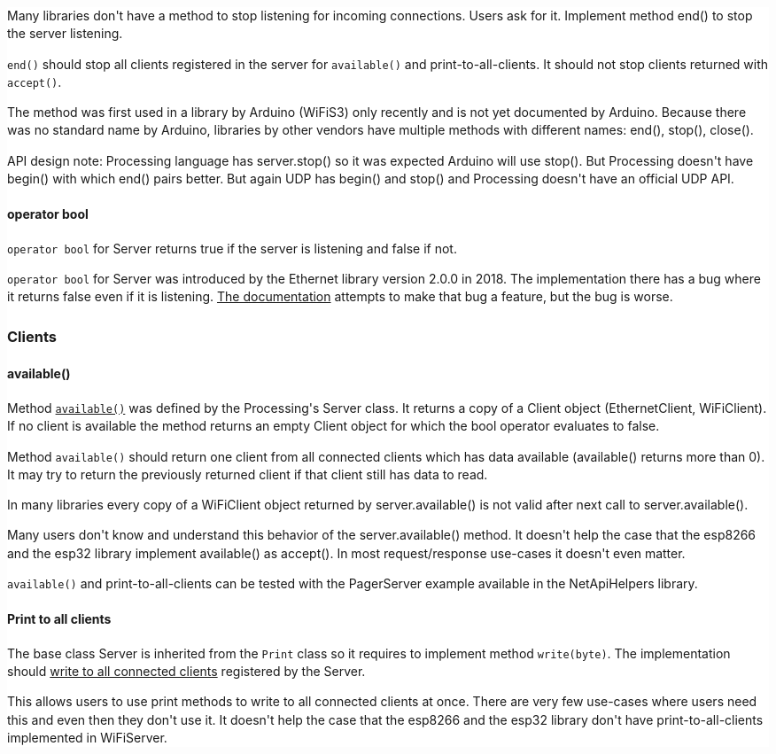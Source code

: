 Many libraries don't have a method to stop listening for incoming connections. Users ask for it. Implement method end() to stop the server listening.

`end()` should stop all clients registered in the server for `available()` and print-to-all-clients. It should not stop clients returned with `accept()`.

The method was first used in a library by Arduino (WiFiS3) only recently and is not yet documented by Arduino. Because there was no standard name by Arduino, libraries by other vendors have multiple methods with different names: end(), stop(), close(). 

API design note: Processing language has server.stop() so it was expected Arduino will use stop(). But Processing doesn't have begin() with which end() pairs better. But again UDP has begin() and stop() and Processing doesn't have an official UDP API.

#### operator bool

`operator bool` for Server returns true if the server is listening and false if not. 

`operator bool` for Server was introduced by the Ethernet library version 2.0.0 in 2018. The implementation there has a bug where it returns false even if it is listening. [The documentation](https://www.arduino.cc/reference/en/libraries/ethernet/ifserver/) attempts to make that bug a feature, but the bug is worse.

### Clients

#### available()

Method [`available()`](https://www.arduino.cc/reference/en/libraries/ethernet/server.available/) was defined by the Processing's Server class. It returns a copy of a Client object (EthernetClient, WiFiClient). If no client is available the method returns an empty Client object for which the bool operator evaluates to false.

Method `available()` should return one client from all connected clients which has data available (available() returns more than 0). It may try to return the previously returned client if that client still has data to read.

In many libraries every copy of a WiFiClient object returned by server.available() is not valid after next call to server.available().

Many users don't know and understand this behavior of the server.available() method.  It doesn't help the case that the esp8266 and the esp32 library implement available() as accept(). In most request/response use-cases it doesn't even matter.

`available()` and print-to-all-clients can be tested with the PagerServer example available in the NetApiHelpers library.

#### Print to all clients

The base class Server is inherited from the `Print` class so it requires to implement method `write(byte)`.
 The implementation should [write to all connected clients](https://www.arduino.cc/reference/en/libraries/ethernet/server.write/) registered by the Server.

This allows users to use print methods to write to all connected clients at once. There are very few use-cases where users need this and even then they don't use it.  It doesn't help the case that the esp8266 and the esp32 library don't have print-to-all-clients implemented in WiFiServer.
